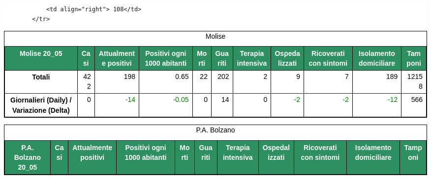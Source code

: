 				<td align="right"> 108</td>
			</tr>
</table>

<table style=" color:black; font-size:12; font-family:arial; text-align:center; " cellpadding="2.5" cellspacing="0" border="1" bordercolor="black" bgcolor="#FFFFFF">
			<caption>Molise</caption>
			<tr style="color:#FFFFFF;background:#2E9061">
				<th>Molise 20_05</th>
				<th>Casi</th>
				<th>Attualmente positivi</th>
				<th>Positivi ogni 1000 abitanti</th>
				<th>Morti</th>
				<th>Guariti</th>
				<th>Terapia intensiva</th>
				<th>Ospedalizzati</th>
				<th>Ricoverati con sintomi</th>
				<th>Isolamento domiciliare</th>
				<th>Tamponi</th>
			</tr>
			<tr>
				<th>Totali</th>
				<td align="right"> 422</td>
				<td align="right"> 198</td>
				<td align="right"> 0.65</td>
				<td align="right"> 22</td>
				<td align="right"> 202</td>
				<td align="right"> 2</td>
				<td align="right"> 9</td>
				<td align="right"> 7</td>
				<td align="right"> 189</td>
				<td align="right"> 12158</td>
			</tr>
			<tr>
				<th>Giornalieri (Daily) / Variazione (Delta)</th>
				<td align="right"> 0</td>
				<td align="right" style=" color:green; "> -14</td>
				<td align="right" style=" color:green; "> -0.05</td>
				<td align="right"> 0</td>
				<td align="right"> 14</td>
				<td align="right"> 0</td>
				<td align="right" style=" color:green; "> -2</td>
				<td align="right" style=" color:green; "> -2</td>
				<td align="right" style=" color:green; "> -12</td>
				<td align="right"> 566</td>
			</tr>
</table>

<table style=" color:black; font-size:12; font-family:arial; text-align:center; " cellpadding="2.5" cellspacing="0" border="1" bordercolor="black" bgcolor="#FFFFFF">
			<caption>P.A. Bolzano</caption>
			<tr style="color:#FFFFFF;background:#2E9061">
				<th>P.A. Bolzano 20_05</th>
				<th>Casi</th>
				<th>Attualmente positivi</th>
				<th>Positivi ogni 1000 abitanti</th>
				<th>Morti</th>
				<th>Guariti</th>
				<th>Terapia intensiva</th>
				<th>Ospedalizzati</th>
				<th>Ricoverati con sintomi</th>
				<th>Isolamento domiciliare</th>
				<th>Tamponi</th>
			</tr>
